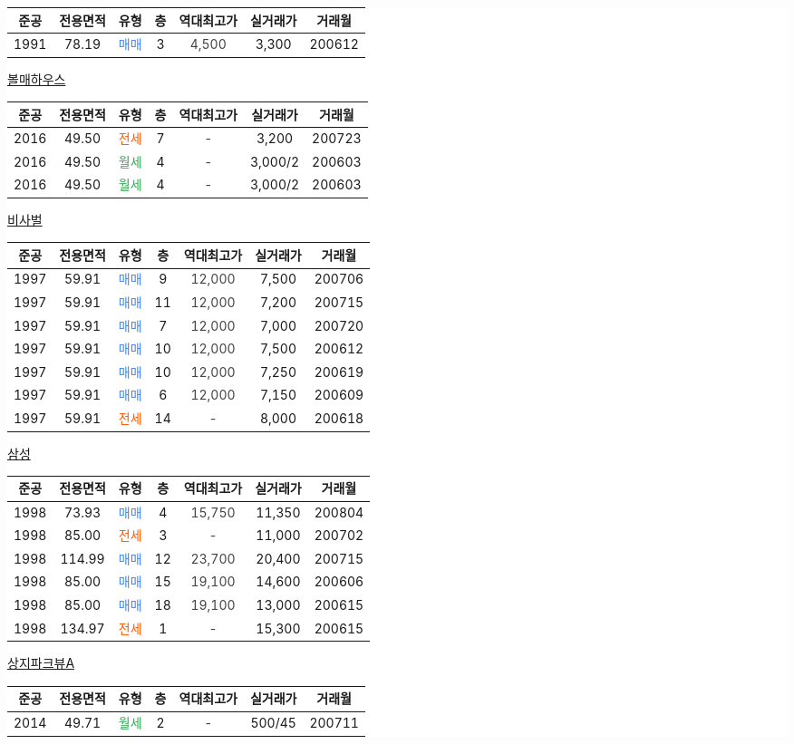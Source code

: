 |준공|전용면적|유형|층|역대최고가|실거래가|거래월|
|:---:|:---:|:---:|:---:|:---:|:---:|:---:|
|1991|78.19|<span style="color:#4285f3">매매</span>|3|<span style="color:#444444">4,500</span>|3,300|200612|

[볼매하우스](https://search.naver.com/search.naver?query=%EC%A0%84%EB%9D%BC%EB%B6%81%EB%8F%84+%EA%B5%B0%EC%82%B0%EC%8B%9C+%EB%82%98%EC%9A%B4%EB%8F%99+%EB%B3%BC%EB%A7%A4%ED%95%98%EC%9A%B0%EC%8A%A4)

|준공|전용면적|유형|층|역대최고가|실거래가|거래월|
|:---:|:---:|:---:|:---:|:---:|:---:|:---:|
|2016|49.50|<span style="color:#ff5a00">전세</span>|7|<span style="color:#444444">-</span>|3,200|200723|
|2016|49.50|<span style="color:#34a853">월세</span>|4|<span style="color:#444444">-</span>|3,000/2|200603|
|2016|49.50|<span style="color:#34a853">월세</span>|4|<span style="color:#444444">-</span>|3,000/2|200603|

[비사벌](https://search.naver.com/search.naver?query=%EC%A0%84%EB%9D%BC%EB%B6%81%EB%8F%84+%EA%B5%B0%EC%82%B0%EC%8B%9C+%EB%82%98%EC%9A%B4%EB%8F%99+%EB%B9%84%EC%82%AC%EB%B2%8C)

|준공|전용면적|유형|층|역대최고가|실거래가|거래월|
|:---:|:---:|:---:|:---:|:---:|:---:|:---:|
|1997|59.91|<span style="color:#4285f3">매매</span>|9|<span style="color:#444444">12,000</span>|7,500|200706|
|1997|59.91|<span style="color:#4285f3">매매</span>|11|<span style="color:#444444">12,000</span>|7,200|200715|
|1997|59.91|<span style="color:#4285f3">매매</span>|7|<span style="color:#444444">12,000</span>|7,000|200720|
|1997|59.91|<span style="color:#4285f3">매매</span>|10|<span style="color:#444444">12,000</span>|7,500|200612|
|1997|59.91|<span style="color:#4285f3">매매</span>|10|<span style="color:#444444">12,000</span>|7,250|200619|
|1997|59.91|<span style="color:#4285f3">매매</span>|6|<span style="color:#444444">12,000</span>|7,150|200609|
|1997|59.91|<span style="color:#ff5a00">전세</span>|14|<span style="color:#444444">-</span>|8,000|200618|

[삼성](https://search.naver.com/search.naver?query=%EC%A0%84%EB%9D%BC%EB%B6%81%EB%8F%84+%EA%B5%B0%EC%82%B0%EC%8B%9C+%EB%82%98%EC%9A%B4%EB%8F%99+%EC%82%BC%EC%84%B1)

|준공|전용면적|유형|층|역대최고가|실거래가|거래월|
|:---:|:---:|:---:|:---:|:---:|:---:|:---:|
|1998|73.93|<span style="color:#4285f3">매매</span>|4|<span style="color:#444444">15,750</span>|11,350|200804|
|1998|85.00|<span style="color:#ff5a00">전세</span>|3|<span style="color:#444444">-</span>|11,000|200702|
|1998|114.99|<span style="color:#4285f3">매매</span>|12|<span style="color:#444444">23,700</span>|20,400|200715|
|1998|85.00|<span style="color:#4285f3">매매</span>|15|<span style="color:#444444">19,100</span>|14,600|200606|
|1998|85.00|<span style="color:#4285f3">매매</span>|18|<span style="color:#444444">19,100</span>|13,000|200615|
|1998|134.97|<span style="color:#ff5a00">전세</span>|1|<span style="color:#444444">-</span>|15,300|200615|

[상지파크뷰A](https://search.naver.com/search.naver?query=%EC%A0%84%EB%9D%BC%EB%B6%81%EB%8F%84+%EA%B5%B0%EC%82%B0%EC%8B%9C+%EB%82%98%EC%9A%B4%EB%8F%99+%EC%83%81%EC%A7%80%ED%8C%8C%ED%81%AC%EB%B7%B0A)

|준공|전용면적|유형|층|역대최고가|실거래가|거래월|
|:---:|:---:|:---:|:---:|:---:|:---:|:---:|
|2014|49.71|<span style="color:#34a853">월세</span>|2|<span style="color:#444444">-</span>|500/45|200711|
